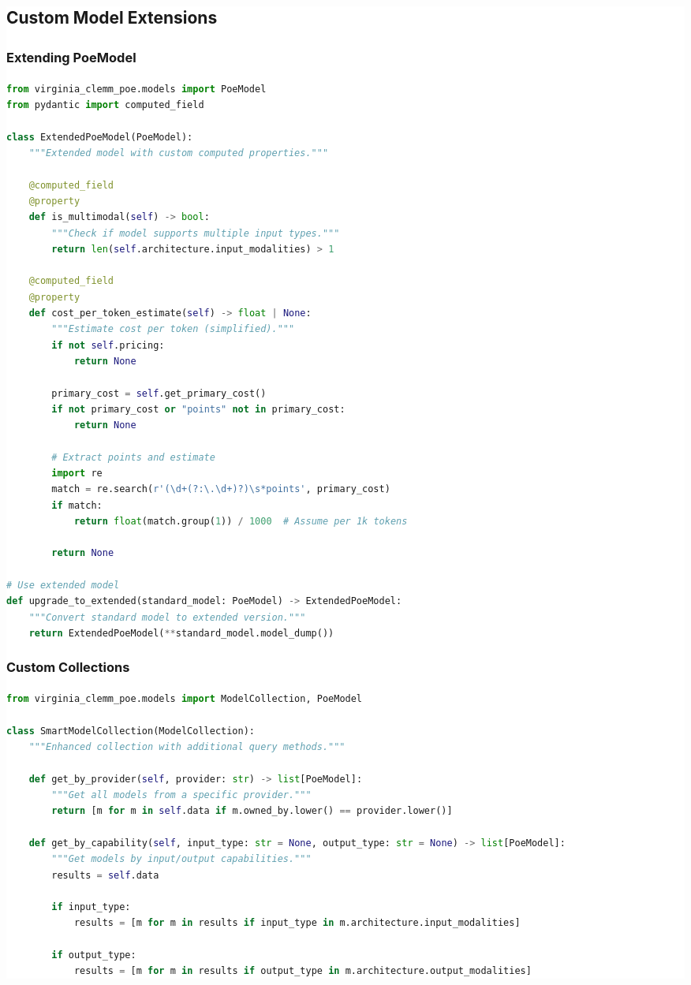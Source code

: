## Custom Model Extensions

### Extending PoeModel

```python
from virginia_clemm_poe.models import PoeModel
from pydantic import computed_field

class ExtendedPoeModel(PoeModel):
    """Extended model with custom computed properties."""
    
    @computed_field
    @property
    def is_multimodal(self) -> bool:
        """Check if model supports multiple input types."""
        return len(self.architecture.input_modalities) > 1
    
    @computed_field
    @property
    def cost_per_token_estimate(self) -> float | None:
        """Estimate cost per token (simplified)."""
        if not self.pricing:
            return None
        
        primary_cost = self.get_primary_cost()
        if not primary_cost or "points" not in primary_cost:
            return None
        
        # Extract points and estimate
        import re
        match = re.search(r'(\d+(?:\.\d+)?)\s*points', primary_cost)
        if match:
            return float(match.group(1)) / 1000  # Assume per 1k tokens
        
        return None

# Use extended model
def upgrade_to_extended(standard_model: PoeModel) -> ExtendedPoeModel:
    """Convert standard model to extended version."""
    return ExtendedPoeModel(**standard_model.model_dump())
```

### Custom Collections

```python
from virginia_clemm_poe.models import ModelCollection, PoeModel

class SmartModelCollection(ModelCollection):
    """Enhanced collection with additional query methods."""
    
    def get_by_provider(self, provider: str) -> list[PoeModel]:
        """Get all models from a specific provider."""
        return [m for m in self.data if m.owned_by.lower() == provider.lower()]
    
    def get_by_capability(self, input_type: str = None, output_type: str = None) -> list[PoeModel]:
        """Get models by input/output capabilities."""
        results = self.data
        
        if input_type:
            results = [m for m in results if input_type in m.architecture.input_modalities]
        
        if output_type:
            results = [m for m in results if output_type in m.architecture.output_modalities]
```